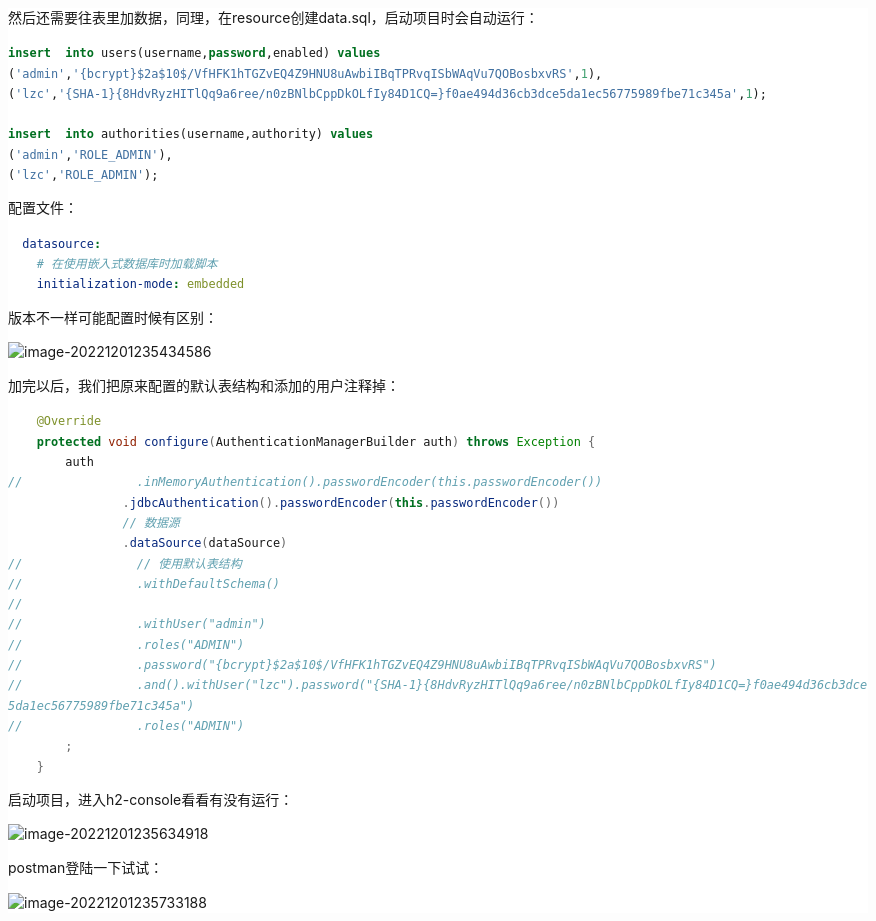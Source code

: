 然后还需要往表里加数据，同理，在resource创建data.sql，启动项目时会自动运行：

```sql
insert  into users(username,password,enabled) values
('admin','{bcrypt}$2a$10$/VfHFK1hTGZvEQ4Z9HNU8uAwbiIBqTPRvqISbWAqVu7QOBosbxvRS',1),
('lzc','{SHA-1}{8HdvRyzHITlQq9a6ree/n0zBNlbCppDkOLfIy84D1CQ=}f0ae494d36cb3dce5da1ec56775989fbe71c345a',1);

insert  into authorities(username,authority) values
('admin','ROLE_ADMIN'),
('lzc','ROLE_ADMIN');
```

配置文件：

```yaml
  datasource:
    # 在使用嵌入式数据库时加载脚本
    initialization-mode: embedded
```

版本不一样可能配置时候有区别：

![image-20221201235434586](http://www.iocaop.com/images/2022-12/202212012354665.png)



加完以后，我们把原来配置的默认表结构和添加的用户注释掉：

```java
    @Override
    protected void configure(AuthenticationManagerBuilder auth) throws Exception {
        auth
//                .inMemoryAuthentication().passwordEncoder(this.passwordEncoder())
                .jdbcAuthentication().passwordEncoder(this.passwordEncoder())
                // 数据源
                .dataSource(dataSource)
//                // 使用默认表结构
//                .withDefaultSchema()
//
//                .withUser("admin")
//                .roles("ADMIN")
//                .password("{bcrypt}$2a$10$/VfHFK1hTGZvEQ4Z9HNU8uAwbiIBqTPRvqISbWAqVu7QOBosbxvRS")
//                .and().withUser("lzc").password("{SHA-1}{8HdvRyzHITlQq9a6ree/n0zBNlbCppDkOLfIy84D1CQ=}f0ae494d36cb3dce5da1ec56775989fbe71c345a")
//                .roles("ADMIN")
        ;
    }
```

启动项目，进入h2-console看看有没有运行：

![image-20221201235634918](http://www.iocaop.com/images/2022-12/202212020016002.png)

postman登陆一下试试：

![image-20221201235733188](http://www.iocaop.com/images/2022-12/202212012357257.png)
